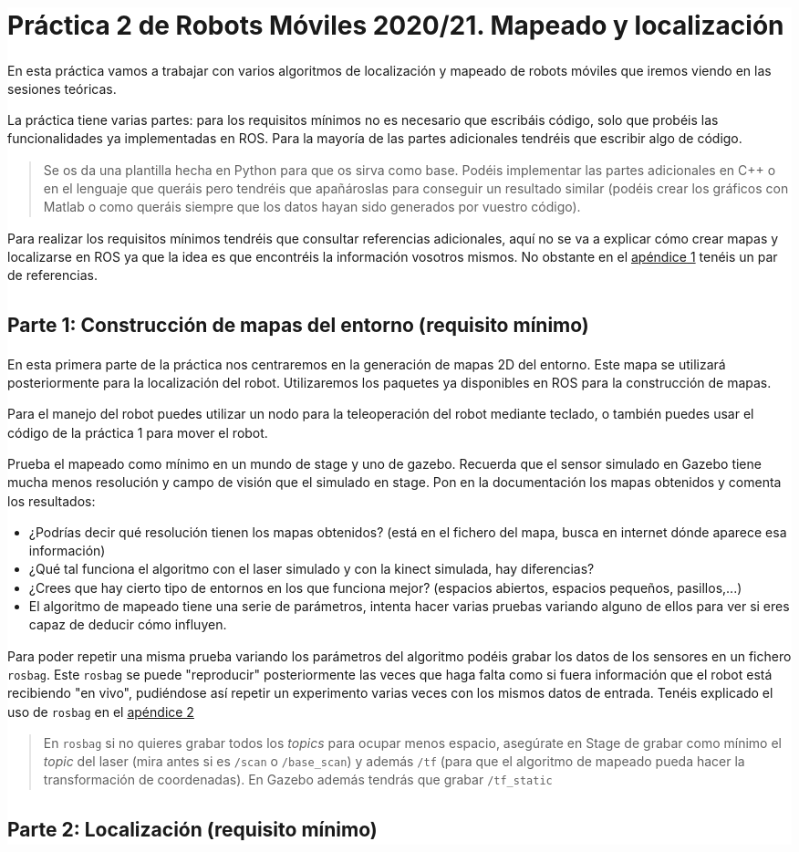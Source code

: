 # Práctica 2 de Robots Móviles 2020/21. Mapeado y localización

En esta práctica vamos a trabajar con varios algoritmos de localización y mapeado de robots móviles que iremos viendo en las sesiones teóricas.

La práctica tiene varias partes: para los requisitos mínimos no es necesario que escribáis código, solo que probéis las funcionalidades ya implementadas en ROS. Para la mayoría de las partes adicionales tendréis que escribir algo de código.

> Se os da una plantilla hecha en Python para que os sirva como base. Podéis implementar las partes adicionales en C++ o en el lenguaje que queráis pero tendréis que apañároslas para conseguir un resultado similar (podéis crear los gráficos con Matlab o como queráis siempre que los datos hayan sido generados por vuestro código).

Para realizar los requisitos mínimos tendréis que consultar referencias adicionales, aquí no se va a explicar cómo crear mapas y localizarse en ROS ya que la idea es que encontréis la información vosotros mismos. No obstante en el [apéndice 1](#apendice_1) tenéis un par de referencias.


## Parte 1: Construcción de mapas del entorno (requisito mínimo)

En esta primera parte de la práctica nos centraremos en la generación de mapas 2D del entorno. Este mapa se utilizará posteriormente para la localización del robot. Utilizaremos los paquetes ya disponibles en ROS para la construcción de mapas. 

Para el manejo del robot puedes utilizar un nodo para la teleoperación del robot mediante teclado, o también puedes usar el código de la práctica 1 para mover el robot.

Prueba el mapeado como mínimo en un mundo de stage y uno de gazebo. Recuerda que el sensor simulado en Gazebo tiene mucha menos resolución y campo de visión que el simulado en stage. Pon en la documentación los mapas obtenidos y comenta los resultados: 

- ¿Podrías decir qué resolución tienen los mapas obtenidos? (está en el fichero del mapa, busca en internet dónde aparece esa información)
- ¿Qué tal funciona el algoritmo con el laser simulado y con la kinect simulada, hay diferencias?
- ¿Crees que hay cierto tipo de entornos en los que funciona mejor? (espacios abiertos, espacios pequeños, pasillos,...)
- El algoritmo de mapeado tiene una serie de parámetros, intenta hacer varias pruebas variando alguno de ellos para ver si eres capaz de deducir cómo influyen.
 
Para poder repetir una misma prueba variando los parámetros del algoritmo podéis grabar los datos de los sensores en un fichero  `rosbag`. Este `rosbag` se puede "reproducir" posteriormente las veces que haga falta como si fuera información que el robot está recibiendo "en vivo", pudiéndose así repetir un experimento varias veces con los mismos datos de entrada. Tenéis explicado el uso de `rosbag` en el [apéndice 2](#apendice_2)

> En `rosbag` si no quieres grabar todos los *topics* para ocupar menos espacio, asegúrate en Stage de grabar como mínimo el *topic* del laser (mira antes si es `/scan` o `/base_scan`) y además `/tf` (para que el algoritmo de mapeado pueda hacer la transformación de coordenadas). En Gazebo además tendrás que grabar `/tf_static`

## Parte 2: Localización (requisito mínimo)
